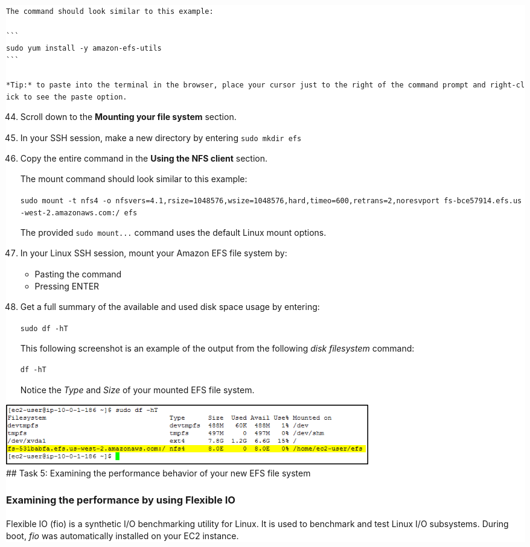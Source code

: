     The command should look similar to this example:

    ```
    sudo yum install -y amazon-efs-utils
    ```

    *Tip:* to paste into the terminal in the browser, place your cursor just to the right of the command prompt and right-click to see the paste option.

44. Scroll down to the **Mounting your file system** section.

45. In your SSH session, make a new directory by entering `sudo mkdir efs`

46. Copy the entire command in the **Using the NFS client** section.

    The mount command should look similar to this example:

    `sudo mount -t nfs4 -o nfsvers=4.1,rsize=1048576,wsize=1048576,hard,timeo=600,retrans=2,noresvport fs-bce57914.efs.us-west-2.amazonaws.com:/ efs`

    <i class="fas fa-comment" aria-hidden="true"></i> The provided `sudo mount...` command uses the default Linux mount options.

47. In your Linux SSH session, mount your Amazon EFS file system by:

    * Pasting the command
    * Pressing ENTER


48. Get a full summary of the available and used disk space usage by entering:

    `sudo df -hT`

    This following screenshot is an example of the output from the following *disk filesystem* command: 

    `df -hT`
    
    Notice the *Type* and *Size* of your mounted EFS file system.

<img src="images/disk-space.png" alt="disk space" width="600">


<br/>
## Task 5: Examining the performance behavior of your new EFS file system


### Examining the performance by using Flexible IO

<i class="fas fa-info-circle"></i> Flexible IO (fio) is a synthetic I/O benchmarking utility for Linux. It is used to benchmark and test Linux I/O subsystems. During boot, *fio* was automatically installed on your EC2 instance.
